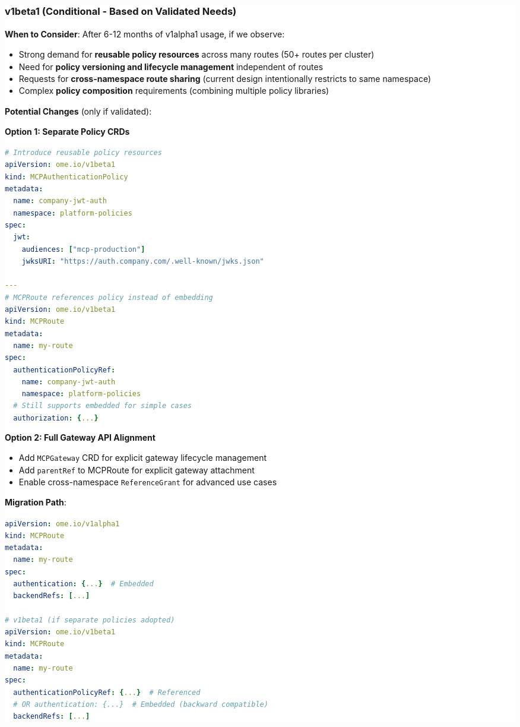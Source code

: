 ### v1beta1 (Conditional - Based on Validated Needs)

**When to Consider**: After 6-12 months of v1alpha1 usage, if we observe:
- Strong demand for **reusable policy resources** across many routes (50+ routes per cluster)
- Need for **policy versioning and lifecycle management** independent of routes
- Requests for **cross-namespace route sharing** (current design intentionally restricts to same namespace)
- Complex **policy composition** requirements (combining multiple policy libraries)

**Potential Changes** (only if validated):

**Option 1: Separate Policy CRDs**
```yaml
# Introduce reusable policy resources
apiVersion: ome.io/v1beta1
kind: MCPAuthenticationPolicy
metadata:
  name: company-jwt-auth
  namespace: platform-policies
spec:
  jwt:
    audiences: ["mcp-production"]
    jwksURI: "https://auth.company.com/.well-known/jwks.json"

---
# MCPRoute references policy instead of embedding
apiVersion: ome.io/v1beta1
kind: MCPRoute
metadata:
  name: my-route
spec:
  authenticationPolicyRef:
    name: company-jwt-auth
    namespace: platform-policies
  # Still supports embedded for simple cases
  authorization: {...}
```

**Option 2: Full Gateway API Alignment**
- Add `MCPGateway` CRD for explicit gateway lifecycle management
- Add `parentRef` to MCPRoute for explicit gateway attachment
- Enable cross-namespace `ReferenceGrant` for advanced use cases

**Migration Path**:
```yaml
apiVersion: ome.io/v1alpha1
kind: MCPRoute
metadata:
  name: my-route
spec:
  authentication: {...}  # Embedded
  backendRefs: [...]

# v1beta1 (if separate policies adopted)
apiVersion: ome.io/v1beta1
kind: MCPRoute
metadata:
  name: my-route
spec:
  authenticationPolicyRef: {...}  # Referenced
  # OR authentication: {...}  # Embedded (backward compatible)
  backendRefs: [...]
```
